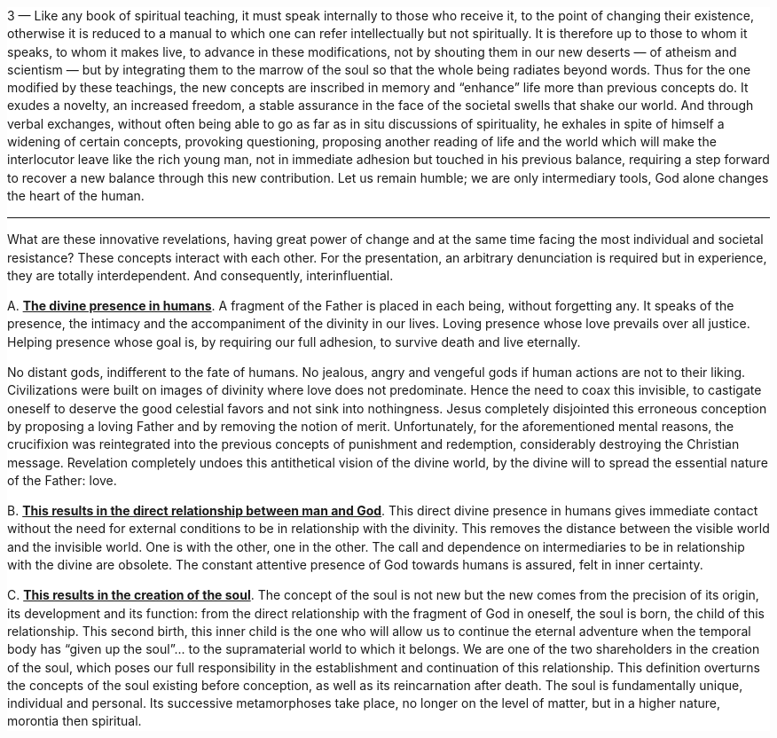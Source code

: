 3 — Like any book of spiritual teaching, it must speak internally to those who receive it, to the point of changing their existence, otherwise it is reduced to a manual to which one can refer intellectually but not spiritually. It is therefore up to those to whom it speaks, to whom it makes live, to advance in these modifications, not by shouting them in our new deserts — of atheism and scientism — but by integrating them to the marrow of the soul so that the whole being radiates beyond words. Thus for the one modified by these teachings, the new concepts are inscribed in memory and “enhance” life more than previous concepts do. It exudes a novelty, an increased freedom, a stable assurance in the face of the societal swells that shake our world. And through verbal exchanges, without often being able to go as far as in situ discussions of spirituality, he exhales in spite of himself a widening of certain concepts, provoking questioning, proposing another reading of life and the world which will make the interlocutor leave like the rich young man, not in immediate adhesion but touched in his previous balance, requiring a step forward to recover a new balance through this new contribution. Let us remain humble; we are only intermediary tools, God alone changes the heart of the human.

---

What are these innovative revelations, having great power of change and at the same time facing the most individual and societal resistance? These concepts interact with each other. For the presentation, an arbitrary denunciation is required but in experience, they are totally interdependent. And consequently, interinfluential.

A. **<ins>The divine presence in humans</ins>**. A fragment of the Father is placed in each being, without forgetting any. It speaks of the presence, the intimacy and the accompaniment of the divinity in our lives. Loving presence whose love prevails over all justice. Helping presence whose goal is, by requiring our full adhesion, to survive death and live eternally.

No distant gods, indifferent to the fate of humans. No jealous, angry and vengeful gods if human actions are not to their liking. Civilizations were built on images of divinity where love does not predominate. Hence the need to coax this invisible, to castigate oneself to deserve the good celestial favors and not sink into nothingness. Jesus completely disjointed this erroneous conception by proposing a loving Father and by removing the notion of merit. Unfortunately, for the aforementioned mental reasons, the crucifixion was reintegrated into the previous concepts of punishment and redemption, considerably destroying the Christian message. Revelation completely undoes this antithetical vision of the divine world, by the divine will to spread the essential nature of the Father: love.

B. **<ins>This results in the direct relationship between man and God</ins>**. This direct divine presence in humans gives immediate contact without the need for external conditions to be in relationship with the divinity. This removes the distance between the visible world and the invisible world. One is with the other, one in the other. The call and dependence on intermediaries to be in relationship with the divine are obsolete. The constant attentive presence of God towards humans is assured, felt in inner certainty.

C. **<ins>This results in the creation of the soul</ins>**. The concept of the soul is not new but the new comes from the precision of its origin, its development and its function: from the direct relationship with the fragment of God in oneself, the soul is born, the child of this relationship. This second birth, this inner child is the one who will allow us to continue the eternal adventure when the temporal body has “given up the soul”... to the supramaterial world to which it belongs. We are one of the two shareholders in the creation of the soul, which poses our full responsibility in the establishment and continuation of this relationship. This definition overturns the concepts of the soul existing before conception, as well as its reincarnation after death. The soul is fundamentally unique, individual and personal. Its successive metamorphoses take place, no longer on the level of matter, but in a higher nature, morontia then spiritual.
